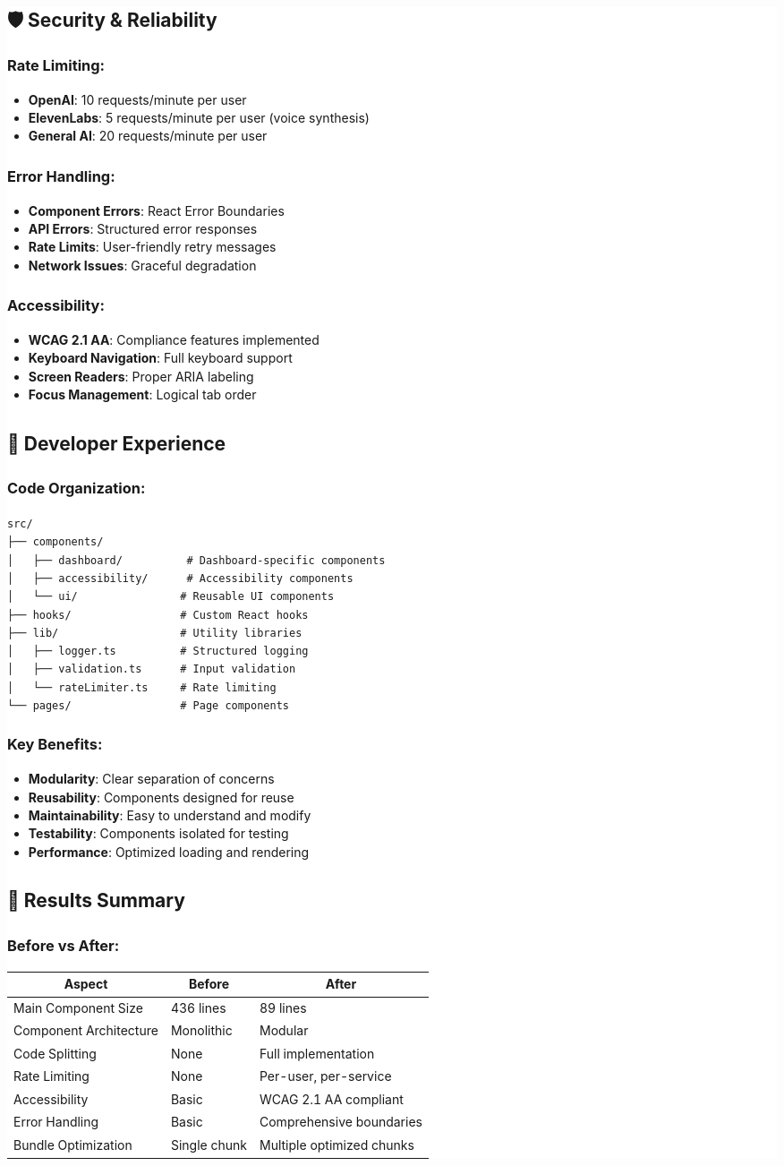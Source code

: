 ## 🛡️ Security & Reliability

### Rate Limiting:
- **OpenAI**: 10 requests/minute per user
- **ElevenLabs**: 5 requests/minute per user (voice synthesis)
- **General AI**: 20 requests/minute per user

### Error Handling:
- **Component Errors**: React Error Boundaries
- **API Errors**: Structured error responses
- **Rate Limits**: User-friendly retry messages
- **Network Issues**: Graceful degradation

### Accessibility:
- **WCAG 2.1 AA**: Compliance features implemented
- **Keyboard Navigation**: Full keyboard support
- **Screen Readers**: Proper ARIA labeling
- **Focus Management**: Logical tab order

## 🚀 Developer Experience

### Code Organization:
```
src/
├── components/
│   ├── dashboard/          # Dashboard-specific components
│   ├── accessibility/      # Accessibility components
│   └── ui/                # Reusable UI components
├── hooks/                 # Custom React hooks
├── lib/                   # Utility libraries
│   ├── logger.ts          # Structured logging
│   ├── validation.ts      # Input validation
│   └── rateLimiter.ts     # Rate limiting
└── pages/                 # Page components
```

### Key Benefits:
- **Modularity**: Clear separation of concerns
- **Reusability**: Components designed for reuse
- **Maintainability**: Easy to understand and modify
- **Testability**: Components isolated for testing
- **Performance**: Optimized loading and rendering

## 🎯 Results Summary

### Before vs After:
| Aspect | Before | After |
|--------|--------|-------|
| Main Component Size | 436 lines | 89 lines |
| Component Architecture | Monolithic | Modular |
| Code Splitting | None | Full implementation |
| Rate Limiting | None | Per-user, per-service |
| Accessibility | Basic | WCAG 2.1 AA compliant |
| Error Handling | Basic | Comprehensive boundaries |
| Bundle Optimization | Single chunk | Multiple optimized chunks |
